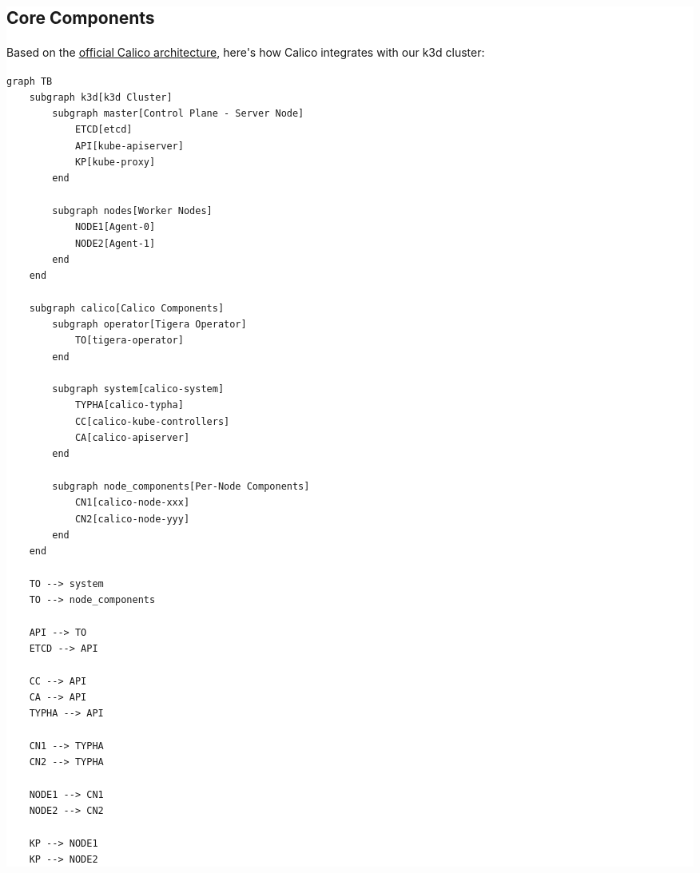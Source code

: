 ## Core Components

Based on the [official Calico architecture](https://docs.tigera.io/calico/latest/reference/architecture/overview), here's how Calico integrates with our k3d cluster:

```mermaid
graph TB
    subgraph k3d[k3d Cluster]
        subgraph master[Control Plane - Server Node]
            ETCD[etcd]
            API[kube-apiserver]
            KP[kube-proxy]
        end
        
        subgraph nodes[Worker Nodes]
            NODE1[Agent-0]
            NODE2[Agent-1]
        end
    end
    
    subgraph calico[Calico Components]
        subgraph operator[Tigera Operator]
            TO[tigera-operator]
        end
        
        subgraph system[calico-system]
            TYPHA[calico-typha]
            CC[calico-kube-controllers]
            CA[calico-apiserver]
        end
        
        subgraph node_components[Per-Node Components]
            CN1[calico-node-xxx]
            CN2[calico-node-yyy]
        end
    end
    
    TO --> system
    TO --> node_components
    
    API --> TO
    ETCD --> API
    
    CC --> API
    CA --> API
    TYPHA --> API
    
    CN1 --> TYPHA
    CN2 --> TYPHA
    
    NODE1 --> CN1
    NODE2 --> CN2
    
    KP --> NODE1
    KP --> NODE2
```
